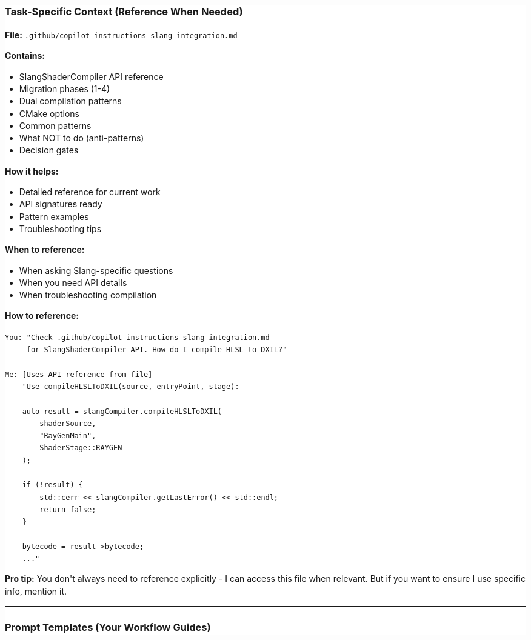 
### Task-Specific Context (Reference When Needed)

**File:** `.github/copilot-instructions-slang-integration.md`

**Contains:**
- SlangShaderCompiler API reference
- Migration phases (1-4)
- Dual compilation patterns
- CMake options
- Common patterns
- What NOT to do (anti-patterns)
- Decision gates

**How it helps:**
- Detailed reference for current work
- API signatures ready
- Pattern examples
- Troubleshooting tips

**When to reference:**
- When asking Slang-specific questions
- When you need API details
- When troubleshooting compilation

**How to reference:**

```
You: "Check .github/copilot-instructions-slang-integration.md
     for SlangShaderCompiler API. How do I compile HLSL to DXIL?"

Me: [Uses API reference from file]
    "Use compileHLSLToDXIL(source, entryPoint, stage):
    
    auto result = slangCompiler.compileHLSLToDXIL(
        shaderSource,
        "RayGenMain",
        ShaderStage::RAYGEN
    );
    
    if (!result) {
        std::cerr << slangCompiler.getLastError() << std::endl;
        return false;
    }
    
    bytecode = result->bytecode;
    ..."
```

**Pro tip:** You don't always need to reference explicitly - I can access this file when relevant. But if you want to ensure I use specific info, mention it.

---

### Prompt Templates (Your Workflow Guides)
